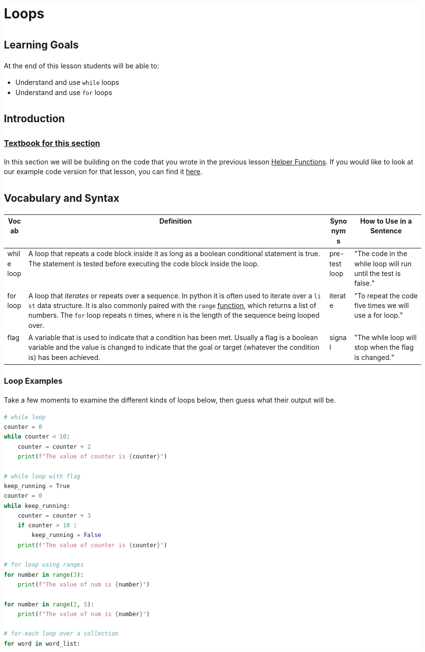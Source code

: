 # Loops

<iframe src="https://adaacademy.hosted.panopto.com/Panopto/Pages/Embed.aspx?pid=6dbde348-1f6b-46fe-9ea8-acb80025d2b6&autoplay=false&offerviewer=true&showtitle=true&showbrand=false&start=0&interactivity=all" height="405" width="720" style="border: 1px solid #464646;" allowfullscreen allow="autoplay"></iframe>

## Learning Goals

At the end of this lesson students will be able to:

- Understand and use `while` loops
- Understand and use `for` loops

## Introduction

### [Textbook for this section](https://colab.research.google.com/drive/1m9h053kS6bjAeiHnEHIP39fqbyOO7glc?usp=sharing)

In this section we will be building on the code that you wrote in the previous lesson [Helper Functions](helper-functions.md). If you would like to look at our example code version for that lesson, you can find it [here](resources/src/functions/games_function.md).

## Vocabulary and Syntax

| Vocab | Definition | Synonyms | How to Use in a Sentence |
| -- | -- | -- | -- |
| while loop | A loop that repeats a code block inside it as long as a boolean conditional statement is true. The statement is tested before executing the code block inside the loop. | pre-test loop | "The code in the while loop will run until the test is false." |
| for loop | A loop that _iterates_ or repeats over a sequence. In python it is often used to iterate over a `list` data structure. It is also commonly paired with the `range` [function](https://docs.python.org/3.3/library/stdtypes.html?highlight=range#ranges), which returns a list of numbers. The `for` loop repeats n times, where n is the length of the sequence being looped over. | iterate | "To repeat the code five times we will use a for loop." |
| flag | A variable that is used to indicate that a condition has been met. Usually a flag is a boolean variable and the value is changed to indicate that the goal or target (whatever the condition is) has been achieved. | signal | "The while loop will stop when the flag is changed." |

### Loop Examples

Take a few moments to examine the different kinds of loops below, then guess what their output will be.

```python
# while loop
counter = 0
while counter < 10:
    counter = counter + 2
    print(f"The value of counter is {counter}")

# while loop with flag
keep_running = True
counter = 0
while keep_running:
    counter = counter + 3
    if counter > 10 :
        keep_running = False
    print(f"The value of counter is {counter}")

# for loop using ranges
for number in range(3):
    print(f"The value of num is {number}")

for number in range(2, 5):
    print(f"The value of num is {number}")

# for-each loop over a collection
for word in word_list:
```